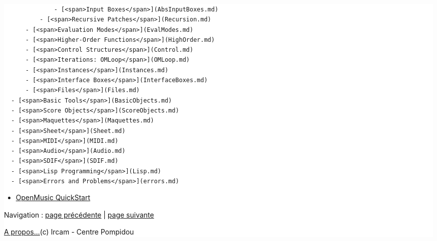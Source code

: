                   - [<span>Input Boxes</span>](AbsInputBoxes.md)
              - [<span>Recursive Patches</span>](Recursion.md)
          - [<span>Evaluation Modes</span>](EvalModes.md)
          - [<span>Higher-Order Functions</span>](HighOrder.md)
          - [<span>Control Structures</span>](Control.md)
          - [<span>Iterations: OMLoop</span>](OMLoop.md)
          - [<span>Instances</span>](Instances.md)
          - [<span>Interface Boxes</span>](InterfaceBoxes.md)
          - [<span>Files</span>](Files.md)
      - [<span>Basic Tools</span>](BasicObjects.md)
      - [<span>Score Objects</span>](ScoreObjects.md)
      - [<span>Maquettes</span>](Maquettes.md)
      - [<span>Sheet</span>](Sheet.md)
      - [<span>MIDI</span>](MIDI.md)
      - [<span>Audio</span>](Audio.md)
      - [<span>SDIF</span>](SDIF.md)
      - [<span>Lisp Programming</span>](Lisp.md)
      - [<span>Errors and Problems</span>](errors.md)
  - [<span>OpenMusic QuickStart</span>](QuickStart-Chapters.md)

</div>

<div id="mnuFrmDown" onmouseout="menuScrollTiTask.fSpeed=0;" onmouseover="if(menuScrollTiTask.fSpeed&lt;=0) {menuScrollTiTask.fSpeed=2; scTiLib.addTaskNow(menuScrollTiTask);}" onclick="menuScrollTiTask.fSpeed+=2;" style="display: none;">

<span id="mnuFrmDownLeft">[](#)</span><span id="mnuFrmDownCenter"></span><span id="mnuFrmDownRight"></span>

</div>

</div>

</div>

</div>

</div>

<div class="tplNav">

<span class="hidden">Navigation : </span>[<span>page
précédente</span>](AbsApplication.md "page précédente(Application)")<span class="hidden">
| </span>[<span>page
suivante</span>](AbsInputBoxes.md "page suivante(Input Boxes)")

</div>

<div id="tplb">

[<span>A propos...</span>](OM-Documentation_3.md)(c) Ircam - Centre
Pompidou

</div>

</div>
